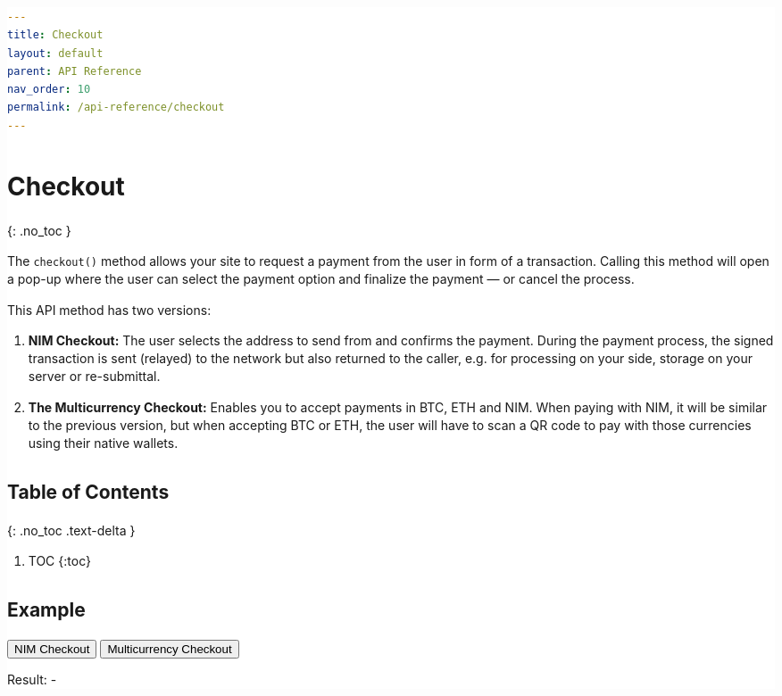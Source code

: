 ```yaml
---
title: Checkout
layout: default
parent: API Reference
nav_order: 10
permalink: /api-reference/checkout
---
```


# Checkout
{: .no_toc }

The `checkout()` method allows your site to request a payment from the user in form of a transaction. Calling this method will open a pop-up where the user can select the payment option and finalize the payment &mdash; or cancel the process.

This API method has two versions:
1) **NIM Checkout:** The user selects the address to send from and confirms the payment. During the payment process, the signed transaction is sent (relayed) to the network but also returned to the caller, e.g. for processing on your side, storage on your server or re-submittal.

2) **The Multicurrency Checkout:** Enables you to accept payments in BTC, ETH and NIM. When paying with NIM, it will be similar to the previous version, but when accepting BTC or ETH, the user will have to scan a QR code to pay with those currencies using their native wallets.

## Table of Contents
{: .no_toc .text-delta }

1. TOC
{:toc}

## Example

<div class="code-example">
  <button id="nim-checkout-btn" class="btn btn-primary mb-1">NIM Checkout</button>
  <button id="multi-checkout-btn" class="btn btn-primary mb-1">Multicurrency Checkout</button>
  <p>Result: <span id="output">-</span></p>

  <script
    src="https://cdn.jsdelivr.net/npm/@nimiq/hub-api@v1.0/dist/standalone/HubApi.standalone.umd.js"
    integrity="sha256-HZuohwzM5nRdRQh3HLpAcYGbpNe6PtqZRyK+VvUI+nU=" crossorigin="anonymous"></script>
  <script>
    const hubApi = new HubApi('https://hub.nimiq-testnet.com');

    document.getElementById('nim-checkout-btn').addEventListener('click', async function(event) {
      const output = document.getElementById('output');

      try {
        const result = await hubApi.checkout({
          appName: 'Hub API Docs',
          recipient: 'NQ07 0000 0000 0000 0000 0000 0000 0000 0000',
          value: 3.14 * 1e5, // 3.14 NIM
        });
        output.textContent = 'Checkout complete, transaction sent!';
      } catch (error) {
        output.textContent = error.message;
      }
    });
    document.getElementById('multi-checkout-btn').addEventListener('click', async function(event) {
      const output = document.getElementById('output');
      const now = new Date();
      try {
        const result = await hubApi.checkout({
          appName: 'Hub API Docs',